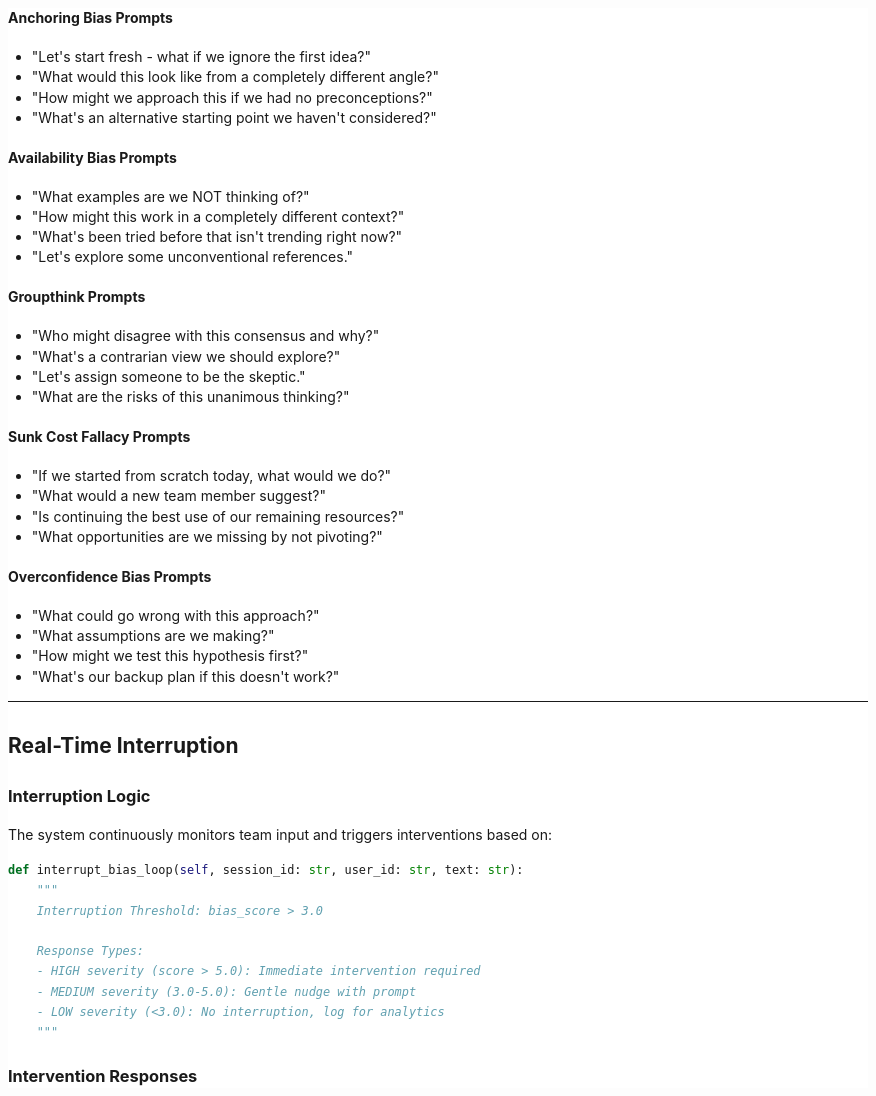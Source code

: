 #### Anchoring Bias Prompts
- "Let's start fresh - what if we ignore the first idea?"
- "What would this look like from a completely different angle?"
- "How might we approach this if we had no preconceptions?"
- "What's an alternative starting point we haven't considered?"

#### Availability Bias Prompts
- "What examples are we NOT thinking of?"
- "How might this work in a completely different context?"
- "What's been tried before that isn't trending right now?"
- "Let's explore some unconventional references."

#### Groupthink Prompts
- "Who might disagree with this consensus and why?"
- "What's a contrarian view we should explore?"
- "Let's assign someone to be the skeptic."
- "What are the risks of this unanimous thinking?"

#### Sunk Cost Fallacy Prompts
- "If we started from scratch today, what would we do?"
- "What would a new team member suggest?"
- "Is continuing the best use of our remaining resources?"
- "What opportunities are we missing by not pivoting?"

#### Overconfidence Bias Prompts
- "What could go wrong with this approach?"
- "What assumptions are we making?"
- "How might we test this hypothesis first?"
- "What's our backup plan if this doesn't work?"

---

## Real-Time Interruption

### Interruption Logic

The system continuously monitors team input and triggers interventions based on:

```python
def interrupt_bias_loop(self, session_id: str, user_id: str, text: str):
    """
    Interruption Threshold: bias_score > 3.0
    
    Response Types:
    - HIGH severity (score > 5.0): Immediate intervention required
    - MEDIUM severity (3.0-5.0): Gentle nudge with prompt
    - LOW severity (<3.0): No interruption, log for analytics
    """
```

### Intervention Responses
